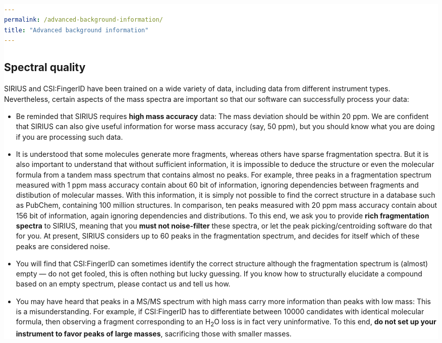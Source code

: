 ```yaml
---
permalink: /advanced-background-information/
title: "Advanced background information"
---
```


## Spectral quality

SIRIUS and CSI:FingerID have been trained on a wide variety of data,
including data from different instrument types. Nevertheless, certain
aspects of the mass spectra are important so that our software can
successfully process your data:

  - Be reminded that SIRIUS requires **high mass accuracy** data: The
    mass deviation should be within 20 ppm. We are confident that SIRIUS
    can also give useful information for worse mass accuracy (say,
    50 ppm), but you should know what you are doing if you are
    processing such data.

  - It is understood that some molecules generate more fragments,
    whereas others have sparse fragmentation spectra. But it is also
    important to understand that without sufficient information, it is
    impossible to deduce the structure or even the molecular formula
    from a tandem mass spectrum that contains almost no peaks. For
    example, three peaks in a fragmentation spectrum measured with 1 ppm
    mass accuracy contain about 60 bit of information, ignoring
    dependencies between fragments and distibution of molecular masses.
    With this information, it is simply not possible to find the correct
    structure in a database such as PubChem, containing 100 million
    structures. In comparison, ten peaks measured with 20 ppm mass
    accuracy contain about 156 bit of information, again ignoring
    dependencies and distributions. To this end, we ask you to provide
    **rich fragmentation spectra** to SIRIUS, meaning that you **must
    not noise-filter** these spectra, or let the peak
    picking/centroiding software do that for you. At present, SIRIUS
    considers up to 60 peaks in the fragmentation spectrum, and decides
    for itself which of these peaks are considered noise.

  - You will find that CSI:FingerID can sometimes identify the correct
    structure although the fragmentation spectrum is (almost) empty — do
    not get fooled, this is often nothing but lucky guessing. If you
    know how to structurally elucidate a compound based on an empty
    spectrum, please contact us and tell us how.

  - You may have heard that peaks in a MS/MS spectrum with high mass
    carry more information than peaks with low mass: This is a
    misunderstanding. For example, if CSI:FingerID has to differentiate
    between 10000 candidates with identical molecular formula, then
    observing a fragment corresponding to an H<sub>2</sub>O loss is in fact very
    uninformative. To this end, **do not set up your instrument to favor
    peaks of large masses**, sacrificing those with smaller masses.
